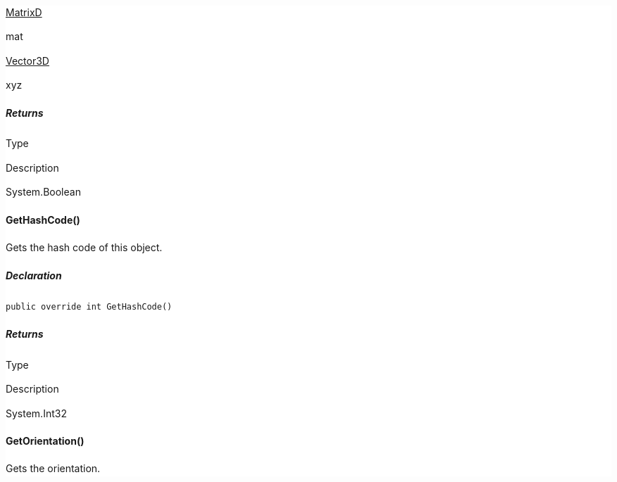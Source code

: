[MatrixD](https://keensoftwarehouse.github.io/SpaceEngineersModAPI/api/VRageMath.MatrixD.html)

mat

[Vector3D](https://keensoftwarehouse.github.io/SpaceEngineersModAPI/api/VRageMath.Vector3D.html)

xyz

##### Returns

Type

Description

System.Boolean

#### GetHashCode()

Gets the hash code of this object.

##### Declaration

```
public override int GetHashCode()
```

##### Returns

Type

Description

System.Int32

#### GetOrientation()

Gets the orientation.
